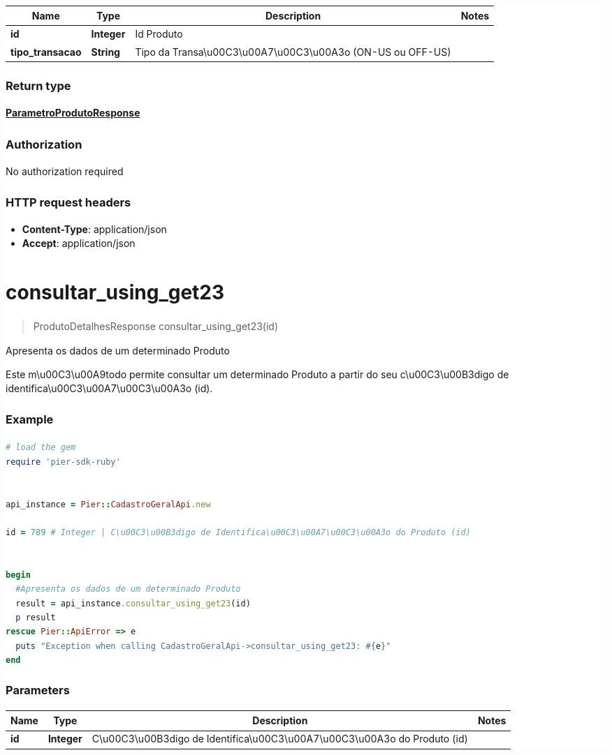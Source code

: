 Name | Type | Description  | Notes
------------- | ------------- | ------------- | -------------
 **id** | **Integer**| Id Produto | 
 **tipo_transacao** | **String**| Tipo da Transa\u00C3\u00A7\u00C3\u00A3o (ON-US ou OFF-US) | 


### Return type

[**ParametroProdutoResponse**](ParametroProdutoResponse.md)

### Authorization

No authorization required

### HTTP request headers

 - **Content-Type**: application/json
 - **Accept**: application/json




# **consultar_using_get23**
> ProdutoDetalhesResponse consultar_using_get23(id)

Apresenta os dados de um determinado Produto

Este m\u00C3\u00A9todo permite consultar um determinado Produto a partir do seu c\u00C3\u00B3digo de identifica\u00C3\u00A7\u00C3\u00A3o (id).

### Example
```ruby
# load the gem
require 'pier-sdk-ruby'


api_instance = Pier::CadastroGeralApi.new

id = 789 # Integer | C\u00C3\u00B3digo de Identifica\u00C3\u00A7\u00C3\u00A3o do Produto (id)


begin
  #Apresenta os dados de um determinado Produto
  result = api_instance.consultar_using_get23(id)
  p result
rescue Pier::ApiError => e
  puts "Exception when calling CadastroGeralApi->consultar_using_get23: #{e}"
end
```

### Parameters

Name | Type | Description  | Notes
------------- | ------------- | ------------- | -------------
 **id** | **Integer**| C\u00C3\u00B3digo de Identifica\u00C3\u00A7\u00C3\u00A3o do Produto (id) | 
